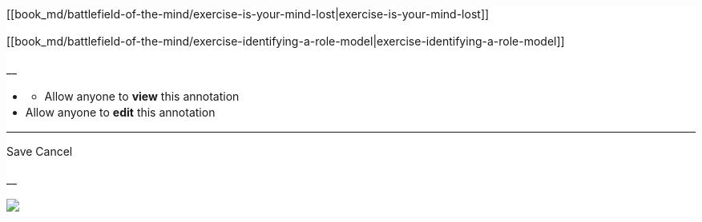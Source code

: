 [[book_md/battlefield-of-the-mind/exercise-is-your-mind-lost|exercise-is-your-mind-lost]]

[[book_md/battlefield-of-the-mind/exercise-identifying-a-role-model|exercise-identifying-a-role-model]]

__

  *   * Allow anyone to **view** this annotation
  * Allow anyone to **edit** this annotation



* * *

Save Cancel

__




![](https://bat.bing.com/action/0?ti=56018282&Ver=2&mid=c3ddab36-5f95-4e30-b698-fa9b980ce0f6&sid=201ffde0635411ee902411d77b750559&vid=20202bf0635411ee9ac03f2e618b0b9f&vids=0&msclkid=N&pi=0&lg=en-US&sw=800&sh=600&sc=24&nwd=1&tl=Shortform%20%7C%20Battlefield%20of%20the%20Mind&p=https%3A%2F%2Fwww.shortform.com%2Fapp%2Fbook%2Fbattlefield-of-the-mind%2Fpart-4&r=&lt=397&evt=pageLoad&sv=1&rn=287225)
